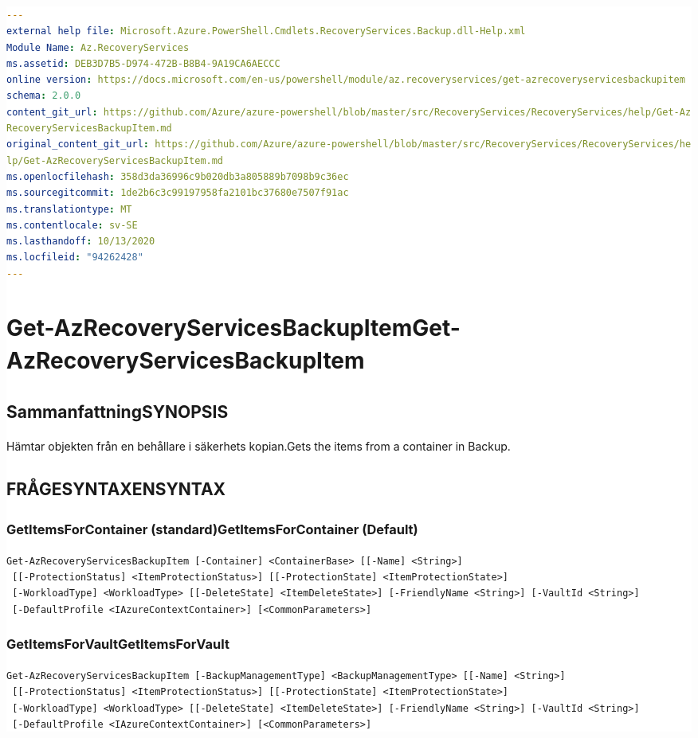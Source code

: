 ```yaml
---
external help file: Microsoft.Azure.PowerShell.Cmdlets.RecoveryServices.Backup.dll-Help.xml
Module Name: Az.RecoveryServices
ms.assetid: DEB3D7B5-D974-472B-B8B4-9A19CA6AECCC
online version: https://docs.microsoft.com/en-us/powershell/module/az.recoveryservices/get-azrecoveryservicesbackupitem
schema: 2.0.0
content_git_url: https://github.com/Azure/azure-powershell/blob/master/src/RecoveryServices/RecoveryServices/help/Get-AzRecoveryServicesBackupItem.md
original_content_git_url: https://github.com/Azure/azure-powershell/blob/master/src/RecoveryServices/RecoveryServices/help/Get-AzRecoveryServicesBackupItem.md
ms.openlocfilehash: 358d3da36996c9b020db3a805889b7098b9c36ec
ms.sourcegitcommit: 1de2b6c3c99197958fa2101bc37680e7507f91ac
ms.translationtype: MT
ms.contentlocale: sv-SE
ms.lasthandoff: 10/13/2020
ms.locfileid: "94262428"
---
```

# <span data-ttu-id="9be25-101">Get-AzRecoveryServicesBackupItem</span><span class="sxs-lookup"><span data-stu-id="9be25-101">Get-AzRecoveryServicesBackupItem</span></span>

## <span data-ttu-id="9be25-102">Sammanfattning</span><span class="sxs-lookup"><span data-stu-id="9be25-102">SYNOPSIS</span></span>

<span data-ttu-id="9be25-103">Hämtar objekten från en behållare i säkerhets kopian.</span><span class="sxs-lookup"><span data-stu-id="9be25-103">Gets the items from a container in Backup.</span></span>

## <span data-ttu-id="9be25-104">FRÅGESYNTAXEN</span><span class="sxs-lookup"><span data-stu-id="9be25-104">SYNTAX</span></span>

### <span data-ttu-id="9be25-105">GetItemsForContainer (standard)</span><span class="sxs-lookup"><span data-stu-id="9be25-105">GetItemsForContainer (Default)</span></span>
```
Get-AzRecoveryServicesBackupItem [-Container] <ContainerBase> [[-Name] <String>]
 [[-ProtectionStatus] <ItemProtectionStatus>] [[-ProtectionState] <ItemProtectionState>]
 [-WorkloadType] <WorkloadType> [[-DeleteState] <ItemDeleteState>] [-FriendlyName <String>] [-VaultId <String>]
 [-DefaultProfile <IAzureContextContainer>] [<CommonParameters>]
```

### <span data-ttu-id="9be25-106">GetItemsForVault</span><span class="sxs-lookup"><span data-stu-id="9be25-106">GetItemsForVault</span></span>
```
Get-AzRecoveryServicesBackupItem [-BackupManagementType] <BackupManagementType> [[-Name] <String>]
 [[-ProtectionStatus] <ItemProtectionStatus>] [[-ProtectionState] <ItemProtectionState>]
 [-WorkloadType] <WorkloadType> [[-DeleteState] <ItemDeleteState>] [-FriendlyName <String>] [-VaultId <String>]
 [-DefaultProfile <IAzureContextContainer>] [<CommonParameters>]
```
